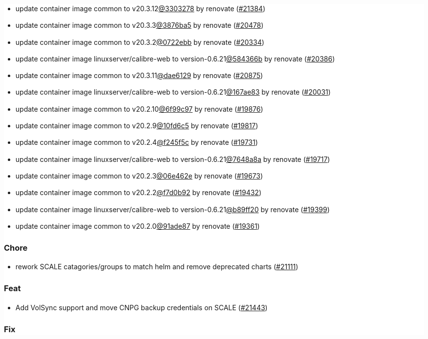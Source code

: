 - update container image common to v20.3.12[@3303278](https://github.com/3303278) by renovate ([#21384](https://github.com/truecharts/charts/issues/21384))

- update container image common to v20.3.3[@3876ba5](https://github.com/3876ba5) by renovate ([#20478](https://github.com/truecharts/charts/issues/20478))

- update container image common to v20.3.2[@0722ebb](https://github.com/0722ebb) by renovate ([#20334](https://github.com/truecharts/charts/issues/20334))

- update container image linuxserver/calibre-web to version-0.6.21[@584366b](https://github.com/584366b) by renovate ([#20386](https://github.com/truecharts/charts/issues/20386))

- update container image common to v20.3.11[@dae6129](https://github.com/dae6129) by renovate ([#20875](https://github.com/truecharts/charts/issues/20875))

- update container image linuxserver/calibre-web to version-0.6.21[@167ae83](https://github.com/167ae83) by renovate ([#20031](https://github.com/truecharts/charts/issues/20031))

- update container image common to v20.2.10[@6f99c97](https://github.com/6f99c97) by renovate ([#19876](https://github.com/truecharts/charts/issues/19876))

- update container image common to v20.2.9[@10fd6c5](https://github.com/10fd6c5) by renovate ([#19817](https://github.com/truecharts/charts/issues/19817))

- update container image common to v20.2.4[@f245f5c](https://github.com/f245f5c) by renovate ([#19731](https://github.com/truecharts/charts/issues/19731))

- update container image linuxserver/calibre-web to version-0.6.21[@7648a8a](https://github.com/7648a8a) by renovate ([#19717](https://github.com/truecharts/charts/issues/19717))

- update container image common to v20.2.3[@06e462e](https://github.com/06e462e) by renovate ([#19673](https://github.com/truecharts/charts/issues/19673))

- update container image common to v20.2.2[@f7d0b92](https://github.com/f7d0b92) by renovate ([#19432](https://github.com/truecharts/charts/issues/19432))

- update container image linuxserver/calibre-web to version-0.6.21[@b89ff20](https://github.com/b89ff20) by renovate ([#19399](https://github.com/truecharts/charts/issues/19399))

- update container image common to v20.2.0[@91ade87](https://github.com/91ade87) by renovate ([#19361](https://github.com/truecharts/charts/issues/19361))

### Chore



- rework SCALE catagories/groups to match helm and remove deprecated charts ([#21111](https://github.com/truecharts/charts/issues/21111))

### Feat



- Add VolSync support and move CNPG backup credentials on SCALE ([#21443](https://github.com/truecharts/charts/issues/21443))

### Fix


